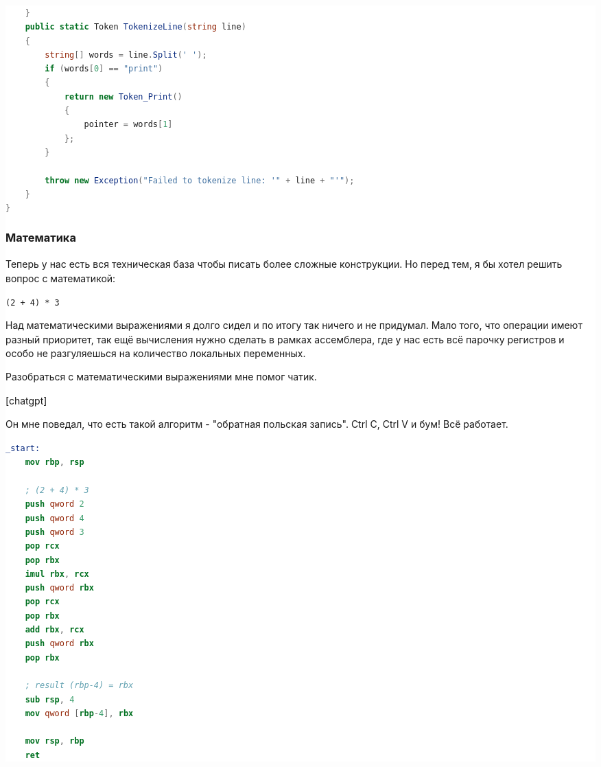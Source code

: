 ```c#
	}
	public static Token TokenizeLine(string line)
	{
		string[] words = line.Split(' ');
		if (words[0] == "print")
		{
			return new Token_Print()
			{
				pointer = words[1]
			};
		}
		
		throw new Exception("Failed to tokenize line: '" + line + "'");
	}
}
```

### Математика
Теперь у нас есть вся техническая база чтобы писать более сложные конструкции. Но перед тем, я бы хотел решить вопрос с математикой:

```
(2 + 4) * 3
```

Над математическими выражениями я долго сидел и по итогу так ничего и не придумал. Мало того, что операции имеют разный приоритет, так ещё вычисления нужно сделать в рамках ассемблера, где у нас есть всё парочку регистров и особо не разгуляешься на количество локальных переменных.

Разобраться с математическими выражениями мне помог чатик.

[chatgpt]

Он мне поведал, что есть такой алгоритм - "обратная польская запись". Ctrl C, Ctrl V и бум! Всё работает. 

```nasm
_start:
	mov rbp, rsp
	
	; (2 + 4) * 3
	push qword 2
	push qword 4
	push qword 3
	pop rcx
	pop rbx
	imul rbx, rcx
	push qword rbx
	pop rcx
	pop rbx
	add rbx, rcx
	push qword rbx
	pop rbx

	; result (rbp-4) = rbx
	sub rsp, 4
	mov qword [rbp-4], rbx
	
	mov rsp, rbp
	ret
```
